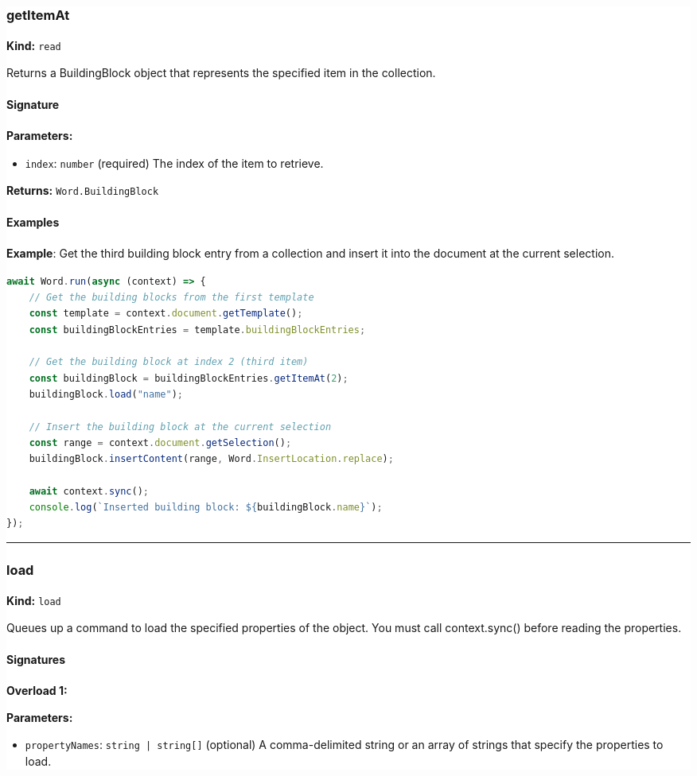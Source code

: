 
### getItemAt

**Kind:** `read`

Returns a BuildingBlock object that represents the specified item in the collection.

#### Signature

**Parameters:**
- `index`: `number` (required)
  The index of the item to retrieve.

**Returns:** `Word.BuildingBlock`

#### Examples

**Example**: Get the third building block entry from a collection and insert it into the document at the current selection.

```typescript
await Word.run(async (context) => {
    // Get the building blocks from the first template
    const template = context.document.getTemplate();
    const buildingBlockEntries = template.buildingBlockEntries;
    
    // Get the building block at index 2 (third item)
    const buildingBlock = buildingBlockEntries.getItemAt(2);
    buildingBlock.load("name");
    
    // Insert the building block at the current selection
    const range = context.document.getSelection();
    buildingBlock.insertContent(range, Word.InsertLocation.replace);
    
    await context.sync();
    console.log(`Inserted building block: ${buildingBlock.name}`);
});
```

---

### load

**Kind:** `load`

Queues up a command to load the specified properties of the object. You must call context.sync() before reading the properties.

#### Signatures

**Overload 1:**

  **Parameters:**
  - `propertyNames`: `string | string[]` (optional)
    A comma-delimited string or an array of strings that specify the properties to load.
